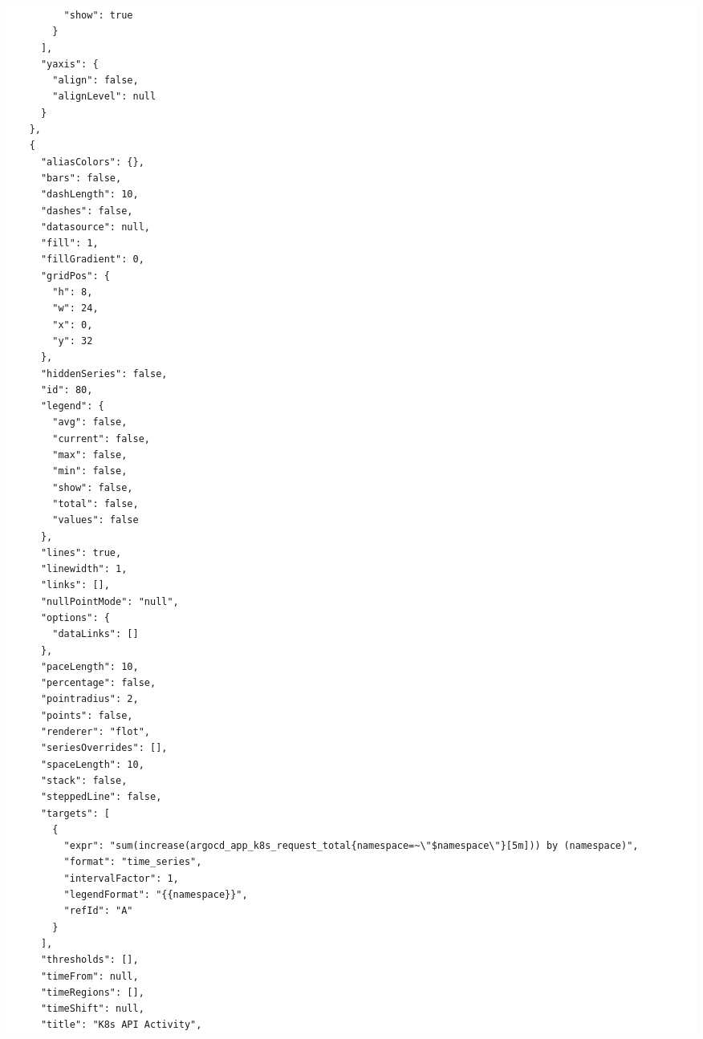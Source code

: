               "show": true
            }
          ],
          "yaxis": {
            "align": false,
            "alignLevel": null
          }
        },
        {
          "aliasColors": {},
          "bars": false,
          "dashLength": 10,
          "dashes": false,
          "datasource": null,
          "fill": 1,
          "fillGradient": 0,
          "gridPos": {
            "h": 8,
            "w": 24,
            "x": 0,
            "y": 32
          },
          "hiddenSeries": false,
          "id": 80,
          "legend": {
            "avg": false,
            "current": false,
            "max": false,
            "min": false,
            "show": false,
            "total": false,
            "values": false
          },
          "lines": true,
          "linewidth": 1,
          "links": [],
          "nullPointMode": "null",
          "options": {
            "dataLinks": []
          },
          "paceLength": 10,
          "percentage": false,
          "pointradius": 2,
          "points": false,
          "renderer": "flot",
          "seriesOverrides": [],
          "spaceLength": 10,
          "stack": false,
          "steppedLine": false,
          "targets": [
            {
              "expr": "sum(increase(argocd_app_k8s_request_total{namespace=~\"$namespace\"}[5m])) by (namespace)",
              "format": "time_series",
              "intervalFactor": 1,
              "legendFormat": "{{namespace}}",
              "refId": "A"
            }
          ],
          "thresholds": [],
          "timeFrom": null,
          "timeRegions": [],
          "timeShift": null,
          "title": "K8s API Activity",